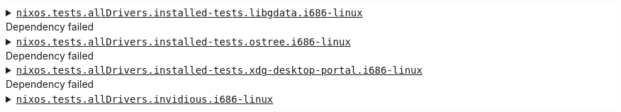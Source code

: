 <tr>
<td>
<details><summary>
<tt><a href='https://hydra.nixos.org/build/190746890'>nixos.tests.allDrivers.installed-tests.libgdata.i686-linux</a></tt>
</summary></details>
</td>
<td>Dependency failed</td>
</tr>
<tr>
<td>
<details><summary>
<tt><a href='https://hydra.nixos.org/build/190744509'>nixos.tests.allDrivers.installed-tests.ostree.i686-linux</a></tt>
</summary></details>
</td>
<td>Dependency failed</td>
</tr>
<tr>
<td>
<details><summary>
<tt><a href='https://hydra.nixos.org/build/190747610'>nixos.tests.allDrivers.installed-tests.xdg-desktop-portal.i686-linux</a></tt>
</summary></details>
</td>
<td>Dependency failed</td>
</tr>
<tr>
<td>
<details><summary>
<tt><a href='https://hydra.nixos.org/build/190746035'>nixos.tests.allDrivers.invidious.i686-linux</a></tt>
</summary>
<ul>
<li>